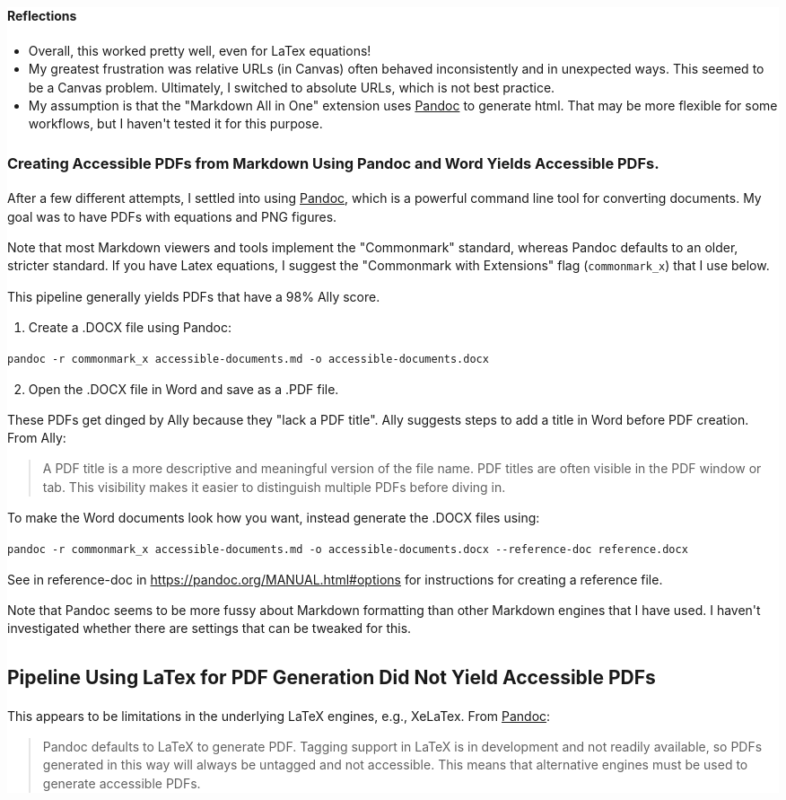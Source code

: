 #### Reflections

* Overall, this worked pretty well, even for LaTex equations!
* My greatest frustration was relative URLs (in Canvas) often behaved inconsistently and in unexpected ways. This seemed to be a Canvas problem. Ultimately, I switched to absolute URLs, which is not best practice.
* My assumption is that the "Markdown All in One" extension uses [Pandoc](https://pandoc.org) to generate html. That may be more flexible for some workflows, but I haven't tested it for this purpose.

### Creating Accessible PDFs from Markdown Using Pandoc and Word Yields Accessible PDFs.

After a few different attempts, I settled into using [Pandoc](https://pandoc.org), which is a powerful command line tool for converting documents. My goal was to have PDFs with equations and PNG figures. 

Note that most Markdown viewers and tools implement the "Commonmark" standard, whereas Pandoc defaults to an older, stricter standard. If you have Latex equations, I suggest the "Commonmark with Extensions" flag (`commonmark_x`) that I use below.

This pipeline generally yields PDFs that have a 98% Ally score.

1. Create a .DOCX file using Pandoc:
```
pandoc -r commonmark_x accessible-documents.md -o accessible-documents.docx
```
2. Open the .DOCX file in Word and save as a .PDF file.

These PDFs get dinged by Ally because they "lack a PDF title". Ally suggests steps to add a title in Word before PDF creation. From Ally:

> A PDF title is a more descriptive and meaningful version of the file name. PDF titles are often visible in the PDF window or tab. This visibility makes it easier to distinguish multiple PDFs before diving in.

To make the Word documents look how you want, instead generate the .DOCX files using:
```
pandoc -r commonmark_x accessible-documents.md -o accessible-documents.docx --reference-doc reference.docx
```

See in reference-doc in https://pandoc.org/MANUAL.html#options for instructions for creating a reference file.

Note that Pandoc seems to be more fussy about Markdown formatting than other Markdown engines that I have used. I haven't investigated whether there are settings that can be tweaked for this.

## Pipeline Using LaTex for PDF Generation Did Not Yield Accessible PDFs

This appears to be limitations in the underlying LaTeX engines, e.g., XeLaTex. From [Pandoc](https://pandoc.org):

> Pandoc defaults to LaTeX to generate PDF. Tagging support in LaTeX is in development and not readily available, so PDFs generated in this way will always be untagged and not accessible. This means that alternative engines must be used to generate accessible PDFs.
